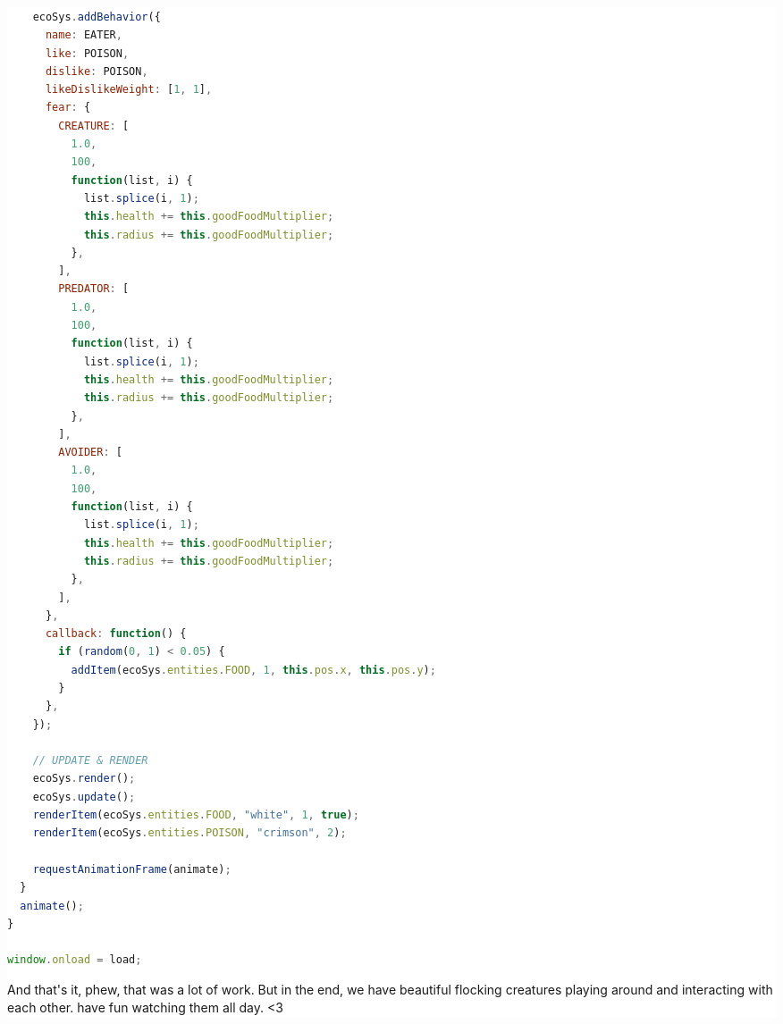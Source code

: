 ```js
    ecoSys.addBehavior({
      name: EATER,
      like: POISON,
      dislike: POISON,
      likeDislikeWeight: [1, 1],
      fear: {
        CREATURE: [
          1.0,
          100,
          function(list, i) {
            list.splice(i, 1);
            this.health += this.goodFoodMultiplier;
            this.radius += this.goodFoodMultiplier;
          },
        ],
        PREDATOR: [
          1.0,
          100,
          function(list, i) {
            list.splice(i, 1);
            this.health += this.goodFoodMultiplier;
            this.radius += this.goodFoodMultiplier;
          },
        ],
        AVOIDER: [
          1.0,
          100,
          function(list, i) {
            list.splice(i, 1);
            this.health += this.goodFoodMultiplier;
            this.radius += this.goodFoodMultiplier;
          },
        ],
      },
      callback: function() {
        if (random(0, 1) < 0.05) {
          addItem(ecoSys.entities.FOOD, 1, this.pos.x, this.pos.y);
        }
      },
    });

    // UPDATE & RENDER
    ecoSys.render();
    ecoSys.update();
    renderItem(ecoSys.entities.FOOD, "white", 1, true);
    renderItem(ecoSys.entities.POISON, "crimson", 2);

    requestAnimationFrame(animate);
  }
  animate();
}

window.onload = load;
```

And that's it, phew, that was a lot of work. But in the end, we have beautiful flocking creatures playing around and interacting with each other. have fun watching them all day. <3
